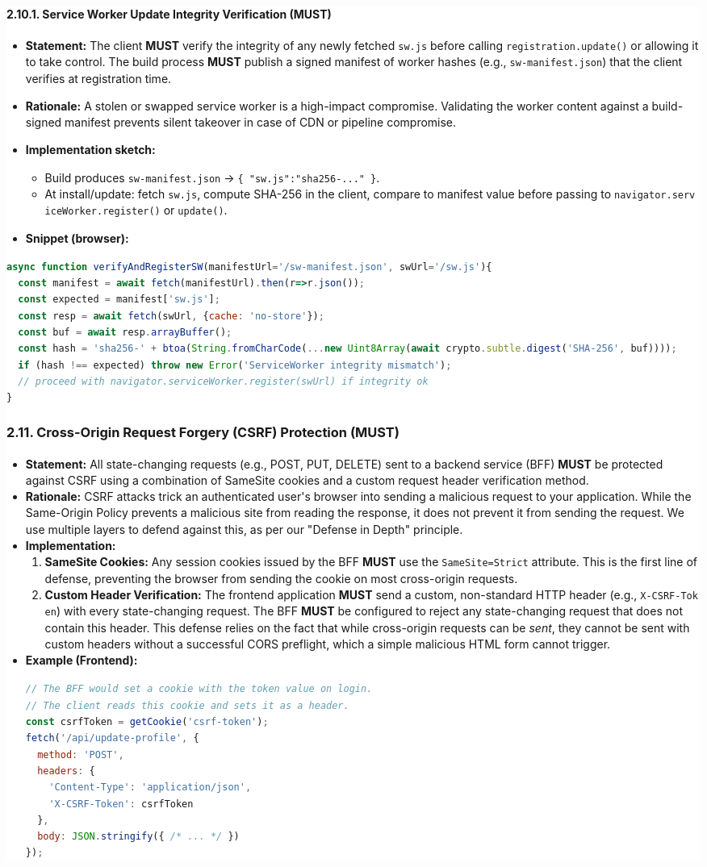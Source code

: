 #### 2.10.1. Service Worker Update Integrity Verification (MUST)

* **Statement:** The client **MUST** verify the integrity of any newly fetched `sw.js` before calling `registration.update()` or allowing it to take control. The build process **MUST** publish a signed manifest of worker hashes (e.g., `sw-manifest.json`) that the client verifies at registration time.
* **Rationale:** A stolen or swapped service worker is a high-impact compromise. Validating the worker content against a build-signed manifest prevents silent takeover in case of CDN or pipeline compromise.&#x20;
* **Implementation sketch:**

  * Build produces `sw-manifest.json` → `{ "sw.js":"sha256-..." }`.
  * At install/update: fetch `sw.js`, compute SHA-256 in the client, compare to manifest value before passing to `navigator.serviceWorker.register()` or `update()`.
* **Snippet (browser):**

```js
async function verifyAndRegisterSW(manifestUrl='/sw-manifest.json', swUrl='/sw.js'){
  const manifest = await fetch(manifestUrl).then(r=>r.json());
  const expected = manifest['sw.js'];
  const resp = await fetch(swUrl, {cache: 'no-store'});
  const buf = await resp.arrayBuffer();
  const hash = 'sha256-' + btoa(String.fromCharCode(...new Uint8Array(await crypto.subtle.digest('SHA-256', buf))));
  if (hash !== expected) throw new Error('ServiceWorker integrity mismatch');
  // proceed with navigator.serviceWorker.register(swUrl) if integrity ok
}
```


### 2.11. Cross-Origin Request Forgery (CSRF) Protection (MUST)
*   **Statement:** All state-changing requests (e.g., POST, PUT, DELETE) sent to a backend service (BFF) **MUST** be protected against CSRF using a combination of SameSite cookies and a custom request header verification method.
*   **Rationale:** CSRF attacks trick an authenticated user's browser into sending a malicious request to your application. While the Same-Origin Policy prevents a malicious site from reading the response, it does not prevent it from sending the request. We use multiple layers to defend against this, as per our "Defense in Depth" principle.
*   **Implementation:**
    1.  **SameSite Cookies:** Any session cookies issued by the BFF **MUST** use the `SameSite=Strict` attribute. This is the first line of defense, preventing the browser from sending the cookie on most cross-origin requests.
    2.  **Custom Header Verification:** The frontend application **MUST** send a custom, non-standard HTTP header (e.g., `X-CSRF-Token`) with every state-changing request. The BFF **MUST** be configured to reject any state-changing request that does not contain this header. This defense relies on the fact that while cross-origin requests can be *sent*, they cannot be sent with custom headers without a successful CORS preflight, which a simple malicious HTML form cannot trigger.
*   **Example (Frontend):**
    ```javascript
    // The BFF would set a cookie with the token value on login.
    // The client reads this cookie and sets it as a header.
    const csrfToken = getCookie('csrf-token');
    fetch('/api/update-profile', {
      method: 'POST',
      headers: {
        'Content-Type': 'application/json',
        'X-CSRF-Token': csrfToken
      },
      body: JSON.stringify({ /* ... */ })
    });
    ```
